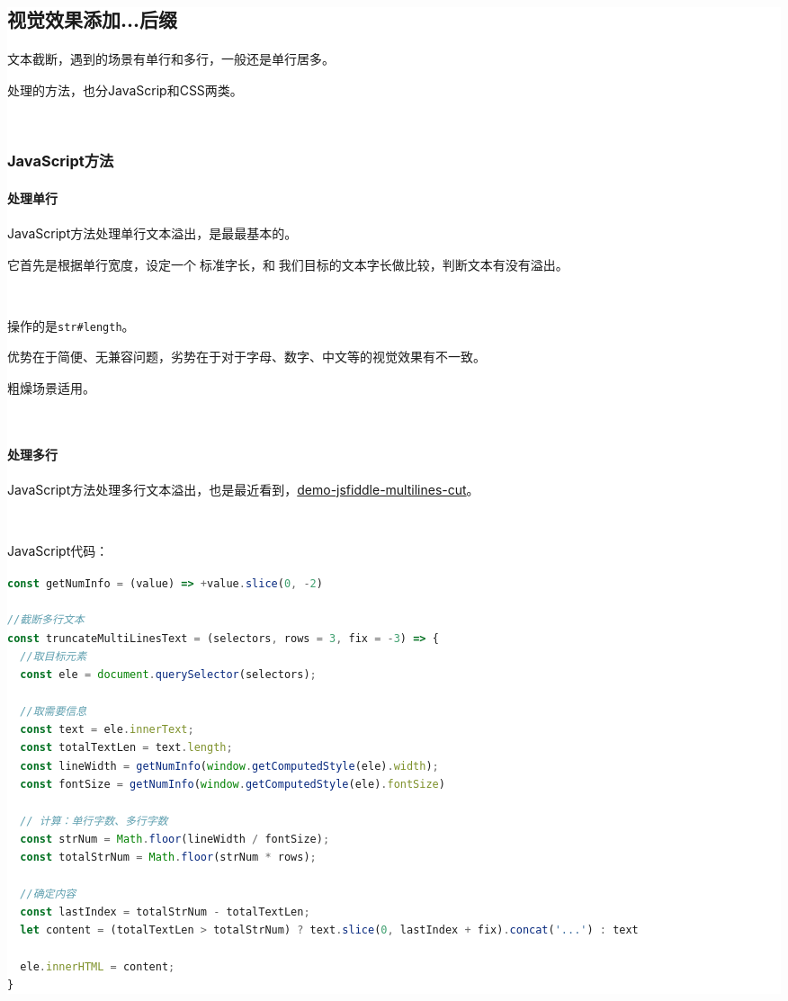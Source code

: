 ## 视觉效果添加...后缀



文本截断，遇到的场景有单行和多行，一般还是单行居多。

处理的方法，也分JavaScrip和CSS两类。

<Br/>

### JavaScript方法

#### 处理单行

JavaScript方法处理单行文本溢出，是最最基本的。

它首先是根据单行宽度，设定一个 标准字长，和 我们目标的文本字长做比较，判断文本有没有溢出。

<Br/>

操作的是`str#length`。

优势在于简便、无兼容问题，劣势在于对于字母、数字、中文等的视觉效果有不一致。

粗燥场景适用。

<Br/>

#### 处理多行

JavaScript方法处理多行文本溢出，也是最近看到，[demo-jsfiddle-multilines-cut](https://jsfiddle.net/James_dengdengdengdeng/vqz3p6co/33/)。

<Br/>

JavaScript代码：

```javascript
const getNumInfo = (value) => +value.slice(0, -2)

//截断多行文本
const truncateMultiLinesText = (selectors, rows = 3, fix = -3) => {
  //取目标元素
  const ele = document.querySelector(selectors);

  //取需要信息
  const text = ele.innerText;
  const totalTextLen = text.length;
  const lineWidth = getNumInfo(window.getComputedStyle(ele).width);
  const fontSize = getNumInfo(window.getComputedStyle(ele).fontSize)

  // 计算：单行字数、多行字数
  const strNum = Math.floor(lineWidth / fontSize);
  const totalStrNum = Math.floor(strNum * rows);

  //确定内容
  const lastIndex = totalStrNum - totalTextLen;
  let content = (totalTextLen > totalStrNum) ? text.slice(0, lastIndex + fix).concat('...') : text

  ele.innerHTML = content;
}
```
